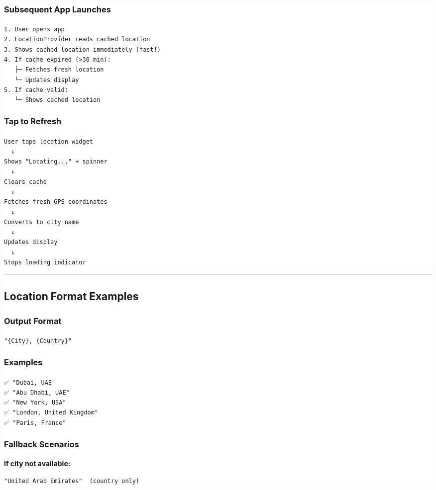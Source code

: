 ### Subsequent App Launches

```
1. User opens app
2. LocationProvider reads cached location
3. Shows cached location immediately (fast!)
4. If cache expired (>30 min):
   ├─ Fetches fresh location
   └─ Updates display
5. If cache valid:
   └─ Shows cached location
```

### Tap to Refresh

```
User taps location widget
  ↓
Shows "Locating..." + spinner
  ↓
Clears cache
  ↓
Fetches fresh GPS coordinates
  ↓
Converts to city name
  ↓
Updates display
  ↓
Stops loading indicator
```

---

## Location Format Examples

### Output Format
```
"{City}, {Country}"
```

### Examples
```
✅ "Dubai, UAE"
✅ "Abu Dhabi, UAE"
✅ "New York, USA"
✅ "London, United Kingdom"
✅ "Paris, France"
```

### Fallback Scenarios

**If city not available:**
```
"United Arab Emirates"  (country only)
```

